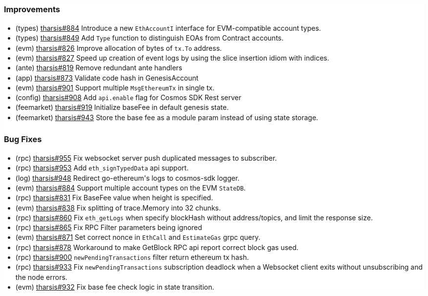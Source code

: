### Improvements

* (types) [tharsis#884](https://github.com/Canto-Network/ethermint/pull/884) Introduce a new `EthAccountI` interface for EVM-compatible account types.
* (types) [tharsis#849](https://github.com/Canto-Network/ethermint/pull/849) Add `Type` function to distinguish EOAs from Contract accounts.
* (evm) [tharsis#826](https://github.com/Canto-Network/ethermint/issues/826) Improve allocation of bytes of `tx.To` address.
* (evm) [tharsis#827](https://github.com/Canto-Network/ethermint/issues/827) Speed up creation of event logs by using the slice insertion idiom with indices.
* (ante) [tharsis#819](https://github.com/Canto-Network/ethermint/pull/819) Remove redundant ante handlers
* (app) [tharsis#873](https://github.com/Canto-Network/ethermint/pull/873) Validate code hash in GenesisAccount
* (evm) [tharsis#901](https://github.com/Canto-Network/ethermint/pull/901) Support multiple `MsgEthereumTx` in single tx.
* (config) [tharsis#908](https://github.com/Canto-Network/ethermint/pull/908) Add `api.enable` flag for Cosmos SDK Rest server
* (feemarket) [tharsis#919](https://github.com/Canto-Network/ethermint/pull/919) Initialize baseFee in default genesis state.
* (feemarket) [tharsis#943](https://github.com/Canto-Network/ethermint/pull/943) Store the base fee as a module param instead of using state storage.

### Bug Fixes

* (rpc) [tharsis#955](https://github.com/Canto-Network/ethermint/pull/955) Fix websocket server push duplicated messages to subscriber.
* (rpc) [tharsis#953](https://github.com/Canto-Network/ethermint/pull/953) Add `eth_signTypedData` api support.
* (log) [tharsis#948](https://github.com/Canto-Network/ethermint/pull/948) Redirect go-ethereum's logs to cosmos-sdk logger.
* (evm) [tharsis#884](https://github.com/Canto-Network/ethermint/pull/884) Support multiple account types on the EVM `StateDB`.
* (rpc) [tharsis#831](https://github.com/Canto-Network/ethermint/pull/831) Fix BaseFee value when height is specified.
* (evm) [tharsis#838](https://github.com/Canto-Network/ethermint/pull/838) Fix splitting of trace.Memory into 32 chunks.
* (rpc) [tharsis#860](https://github.com/Canto-Network/ethermint/pull/860) Fix `eth_getLogs` when specify blockHash without address/topics, and limit the response size.
* (rpc) [tharsis#865](https://github.com/Canto-Network/ethermint/pull/865) Fix RPC Filter parameters being ignored
* (evm) [tharsis#871](https://github.com/Canto-Network/ethermint/pull/871) Set correct nonce in `EthCall` and `EstimateGas` grpc query.
* (rpc) [tharsis#878](https://github.com/Canto-Network/ethermint/pull/878) Workaround to make GetBlock RPC api report correct block gas used.
* (rpc) [tharsis#900](https://github.com/Canto-Network/ethermint/pull/900) `newPendingTransactions` filter return ethereum tx hash.
* (rpc) [tharsis#933](https://github.com/Canto-Network/ethermint/pull/933) Fix `newPendingTransactions` subscription deadlock when a Websocket client exits without unsubscribing and the node errors.
* (evm) [tharsis#932](https://github.com/Canto-Network/ethermint/pull/932) Fix base fee check logic in state transition.
